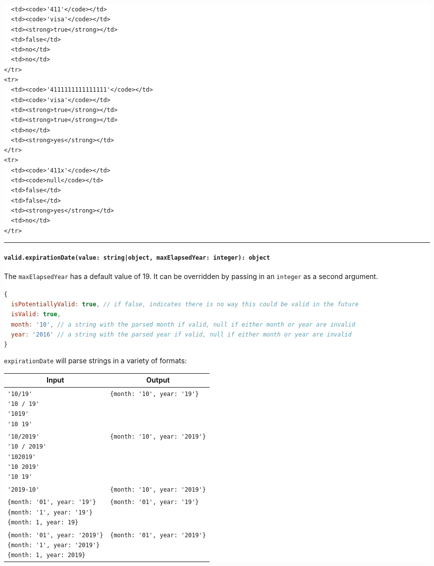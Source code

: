      <td><code>'411'</code></td>
      <td><code>'visa'</code></td>
      <td><strong>true</strong></td>
      <td>false</td>
      <td>no</td>
      <td>no</td>
    </tr>
    <tr>
      <td><code>'4111111111111111'</code></td>
      <td><code>'visa'</code></td>
      <td><strong>true</strong></td>
      <td><strong>true</strong></td>
      <td>no</td>
      <td><strong>yes</strong></td>
    </tr>
    <tr>
      <td><code>'411x'</code></td>
      <td><code>null</code></td>
      <td>false</td>
      <td>false</td>
      <td><strong>yes</strong></td>
      <td>no</td>
    </tr>
  </tbody>
</table>

- - -

#### `valid.expirationDate(value: string|object, maxElapsedYear: integer): object`

The `maxElapsedYear` has a default value of 19. It can be overridden by passing in an `integer` as a second argument.

```javascript
{
  isPotentiallyValid: true, // if false, indicates there is no way this could be valid in the future
  isValid: true,
  month: '10', // a string with the parsed month if valid, null if either month or year are invalid
  year: '2016' // a string with the parsed year if valid, null if either month or year are invalid
}
```

`expirationDate` will parse strings in a variety of formats:

| Input                                                                                     | Output                        |
|-------------------------------------------------------------------------------------------|-------------------------------|
| `'10/19'`<br/>`'10 / 19'`<br />`'1019'`<br/>`'10 19'`                                     | `{month: '10', year: '19'}`   |
| `'10/2019'`<br/>`'10 / 2019'`<br />`'102019'`<br/>`'10 2019'`<br/>`'10 19'`               | `{month: '10', year: '2019'}` |
| `'2019-10'`                                                                               | `{month: '10', year: '2019'}` |
| `{month: '01', year: '19'}`<br/>`{month: '1', year: '19'}`<br/>`{month: 1, year: 19}`     | `{month: '01', year: '19'}`   |
| `{month: '01', year: '2019'}`<br/>`{month: '1', year: '2019'}`<br/>`{month: 1, year: 2019}` | `{month: '01', year: '2019'}` |
